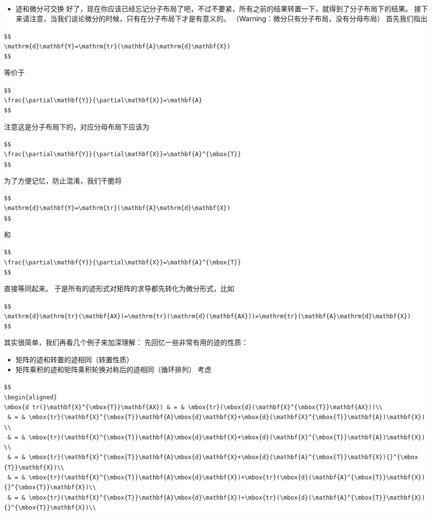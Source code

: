 - 迹和微分可交换
好了，现在你应该已经忘记分子布局了吧，不过不要紧，所有之前的结果转置一下，就得到了分子布局下的结果。
接下来请注意，当我们谈论微分的时候，只有在分子布局下才是有意义的。
（Warning：微分只有分子布局，没有分母布局）
首先我们指出

```mathjax!
$$
\mathrm{d}\mathbf{Y}=\mathrm{tr}(\mathbf{A}\mathrm{d}\mathbf{X})
$$
``` 
等价于

```mathjax!
$$
\frac{\partial\mathbf{Y}}{\partial\mathbf{X}}=\mathbf{A}
$$
```

注意这是分子布局下的，对应分母布局下应该为
```mathjax!
$$
\frac{\partial\mathbf{Y}}{\partial\mathbf{X}}=\mathbf{A}^{\mbox{T}}
$$
```

为了方便记忆，防止混淆，我们干脆将
```mathjax!
$$
\mathrm{d}\mathbf{Y}=\mathrm{tr}(\mathbf{A}\mathrm{d}\mathbf{X})
$$
```

和
```mathjax!
$$
\frac{\partial\mathbf{Y}}{\partial\mathbf{X}}=\mathbf{A}^{\mbox{T}}
$$
```
直接等同起来。
于是所有的迹形式对矩阵的求导都先转化为微分形式，比如
```mathjax!
$$
\mathrm{d}\mathrm{tr}(\mathbf{AX})=\mathrm{tr}(\mathrm{d}(\mathbf{AX}))=\mathrm{tr}(\mathbf{A}\mathrm{d}\mathbf{X})
$$
```

其实很简单，我们再看几个例子来加深理解：
先回忆一些非常有用的迹的性质：
- 矩阵的迹和转置的迹相同（转置性质）
- 矩阵乘积的迹和矩阵乘积轮换对称后的迹相同（循环排列）
考虑

```mathjax!
$$
\begin{aligned}
\mbox{d tr(}\mathbf{X}^{\mbox{T}}\mathbf{AX}) & = & \mbox{tr}(\mbox{d}(\mathbf{X}^{\mbox{T}}\mathbf{AX}))\\
 & = & \mbox{tr}(\mathbf{X}^{\mbox{T}}\mathbf{A}\mbox{d}\mathbf{X}+\mbox{d}(\mathbf{X}^{\mbox{T}}\mathbf{A})\mathbf{X})\\
 & = & \mbox{tr}(\mathbf{X}^{\mbox{T}}\mathbf{A}\mbox{d}\mathbf{X}+\mbox{d}(\mathbf{X}^{\mbox{T}}\mathbf{A})\mathbf{X})\\
 & = & \mbox{tr}(\mathbf{X}^{\mbox{T}}\mathbf{A}\mbox{d}\mathbf{X}+\mbox{d}(\mathbf{A}^{\mbox{T}}\mathbf{X}){}^{\mbox{T}}\mathbf{X})\\
 & = & \mbox{tr}(\mathbf{X}^{\mbox{T}}\mathbf{A}\mbox{d}\mathbf{X})+\mbox{tr}(\mbox{d}(\mathbf{A}^{\mbox{T}}\mathbf{X}){}^{\mbox{T}}\mathbf{X})\\
 & = & \mbox{tr}(\mathbf{X}^{\mbox{T}}\mathbf{A}\mbox{d}\mathbf{X})+\mbox{tr}(\mbox{d}(\mathbf{A}^{\mbox{T}}\mathbf{X}){}^{\mbox{T}}\mathbf{X})\\
```